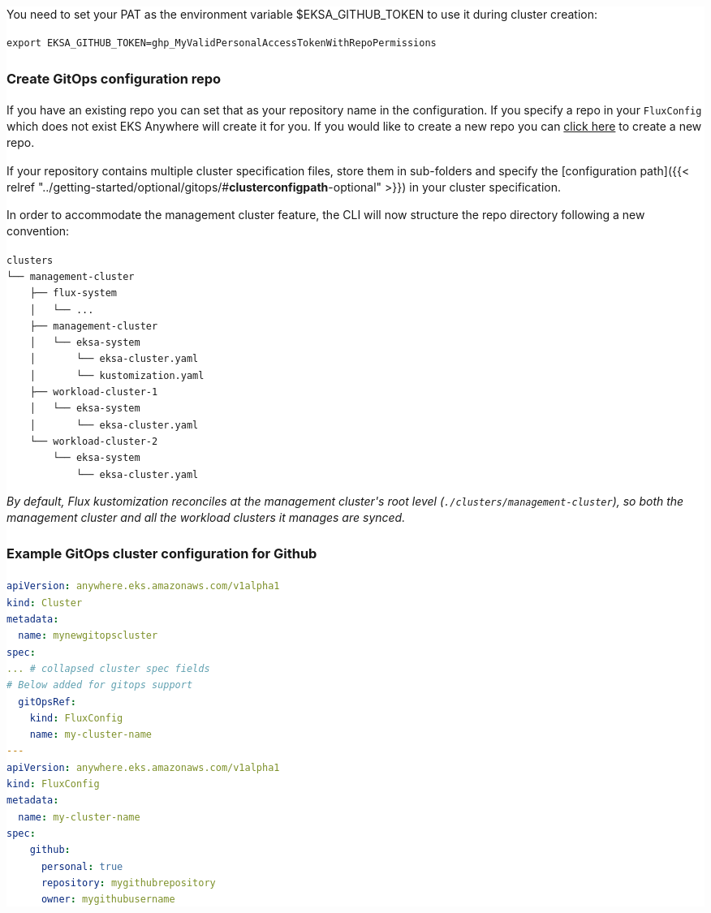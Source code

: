 You need to set your PAT as the environment variable $EKSA_GITHUB_TOKEN to use it during cluster creation:

   ```
   export EKSA_GITHUB_TOKEN=ghp_MyValidPersonalAccessTokenWithRepoPermissions
   ```

### Create GitOps configuration repo

If you have an existing repo you can set that as your repository name in the configuration.
If you specify a repo in your `FluxConfig` which does not exist EKS Anywhere will create it for you.
If you would like to create a new repo you can [click here](https://github.new) to create a new repo.

If your repository contains multiple cluster specification files, store them in sub-folders and specify the [configuration path]({{< relref "../getting-started/optional/gitops/#__clusterconfigpath__-optional" >}}) in your cluster specification.

In order to accommodate the management cluster feature, the CLI will now structure the repo directory following a new convention:

```
clusters
└── management-cluster
    ├── flux-system
    │   └── ...
    ├── management-cluster
    │   └── eksa-system
    │       └── eksa-cluster.yaml
    │       └── kustomization.yaml
    ├── workload-cluster-1
    │   └── eksa-system
    │       └── eksa-cluster.yaml
    └── workload-cluster-2
        └── eksa-system
            └── eksa-cluster.yaml
```
*By default, Flux kustomization reconciles at the management cluster's root level (`./clusters/management-cluster`), so both the management cluster and all the workload clusters it manages are synced.*

### Example GitOps cluster configuration for Github

```yaml
apiVersion: anywhere.eks.amazonaws.com/v1alpha1
kind: Cluster
metadata:
  name: mynewgitopscluster
spec:
... # collapsed cluster spec fields
# Below added for gitops support
  gitOpsRef:
    kind: FluxConfig
    name: my-cluster-name
---
apiVersion: anywhere.eks.amazonaws.com/v1alpha1
kind: FluxConfig
metadata:
  name: my-cluster-name
spec:
    github:
      personal: true
      repository: mygithubrepository
      owner: mygithubusername
```
